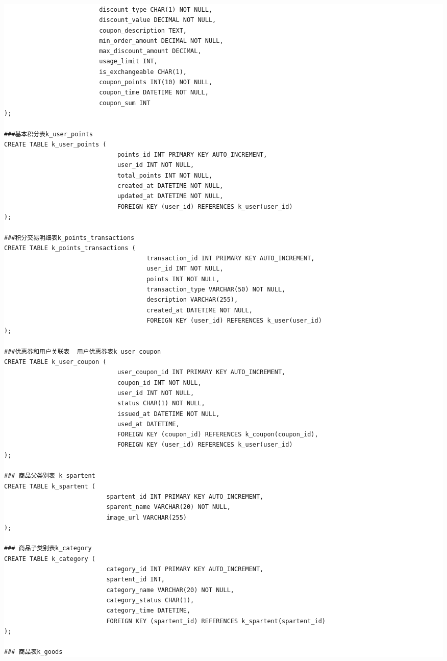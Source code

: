 ```
                          discount_type CHAR(1) NOT NULL,
                          discount_value DECIMAL NOT NULL,
                          coupon_description TEXT,
                          min_order_amount DECIMAL NOT NULL,
                          max_discount_amount DECIMAL,
                          usage_limit INT,
                          is_exchangeable CHAR(1),
                          coupon_points INT(10) NOT NULL,
                          coupon_time DATETIME NOT NULL,
                          coupon_sum INT
);

###基本积分表k_user_points
CREATE TABLE k_user_points (
                               points_id INT PRIMARY KEY AUTO_INCREMENT,
                               user_id INT NOT NULL,
                               total_points INT NOT NULL,
                               created_at DATETIME NOT NULL,
                               updated_at DATETIME NOT NULL,
                               FOREIGN KEY (user_id) REFERENCES k_user(user_id)
);

###积分交易明细表k_points_transactions
CREATE TABLE k_points_transactions (
                                       transaction_id INT PRIMARY KEY AUTO_INCREMENT,
                                       user_id INT NOT NULL,
                                       points INT NOT NULL,
                                       transaction_type VARCHAR(50) NOT NULL,
                                       description VARCHAR(255),
                                       created_at DATETIME NOT NULL,
                                       FOREIGN KEY (user_id) REFERENCES k_user(user_id)
);

###优惠券和用户关联表  用户优惠券表k_user_coupon
CREATE TABLE k_user_coupon (
                               user_coupon_id INT PRIMARY KEY AUTO_INCREMENT,
                               coupon_id INT NOT NULL,
                               user_id INT NOT NULL,
                               status CHAR(1) NOT NULL,
                               issued_at DATETIME NOT NULL,
                               used_at DATETIME,
                               FOREIGN KEY (coupon_id) REFERENCES k_coupon(coupon_id),
                               FOREIGN KEY (user_id) REFERENCES k_user(user_id)
);

### 商品父类别表 k_spartent
CREATE TABLE k_spartent (
                            spartent_id INT PRIMARY KEY AUTO_INCREMENT,
                            sparent_name VARCHAR(20) NOT NULL,
                            image_url VARCHAR(255)
);

### 商品子类别表k_category
CREATE TABLE k_category (
                            category_id INT PRIMARY KEY AUTO_INCREMENT,
                            spartent_id INT,
                            category_name VARCHAR(20) NOT NULL,
                            category_status CHAR(1),
                            category_time DATETIME,
                            FOREIGN KEY (spartent_id) REFERENCES k_spartent(spartent_id)
);

### 商品表k_goods
```